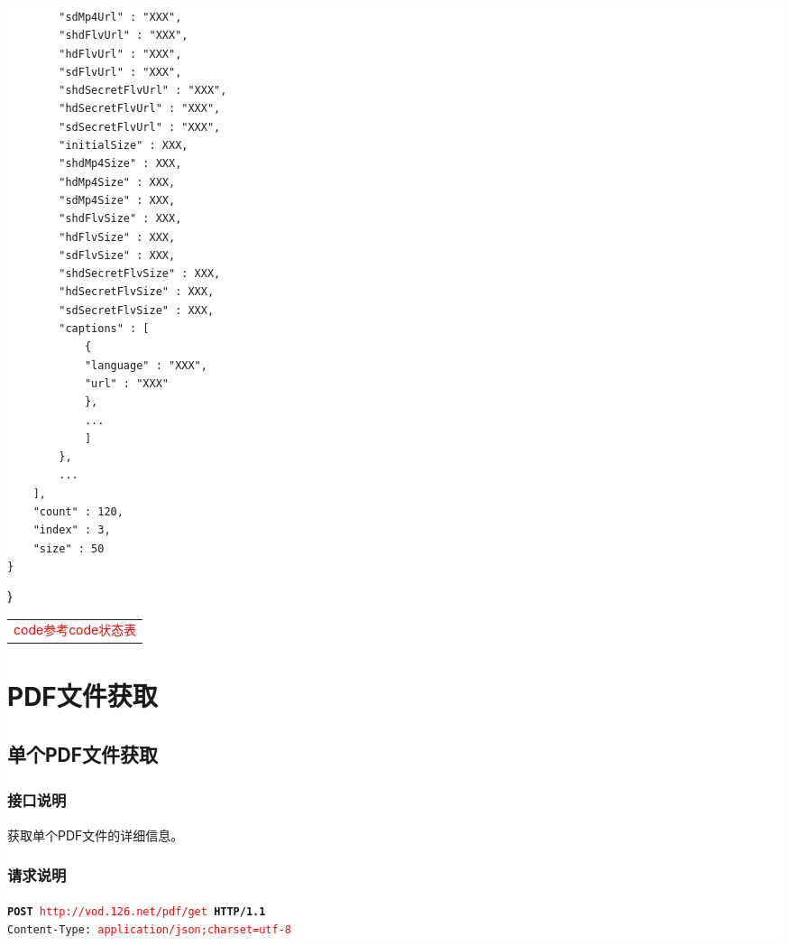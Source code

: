 			"sdMp4Url" : "XXX",
			"shdFlvUrl" : "XXX",
			"hdFlvUrl" : "XXX",
			"sdFlvUrl" : "XXX",
			"shdSecretFlvUrl" : "XXX",
			"hdSecretFlvUrl" : "XXX",
			"sdSecretFlvUrl" : "XXX",
			"initialSize" : XXX,
			"shdMp4Size" : XXX,
			"hdMp4Size" : XXX,
			"sdMp4Size" : XXX,
			"shdFlvSize" : XXX,
			"hdFlvSize" : XXX,
			"sdFlvSize" : XXX,
			"shdSecretFlvSize" : XXX,
			"hdSecretFlvSize" : XXX,
			"sdSecretFlvSize" : XXX,
			"captions" : [
				{
				"language" : "XXX",
				"url" : "XXX"
				},
				...
				]
			},
			...
		],
		"count" : 120,
		"index" : 3,
		"size" : 50
	}
}</code></pre>

<table>
<tbody>
<tr><td><font color=red>code参考code状态表</font></tbody></td></tr>
</tbody></table>

# PDF文件获取 #

## 单个PDF文件获取 ##

### 接口说明 ###

获取单个PDF文件的详细信息。

### 请求说明 ###

<pre><code><font style="font-weight:bold;">POST</font> <font color=red>http://vod.126.net/pdf/get</font> <font style="font-weight:bold;">HTTP/1.1</font>
Content-Type: <font color=red>application/json;charset=utf-8</font>
</code></pre>
